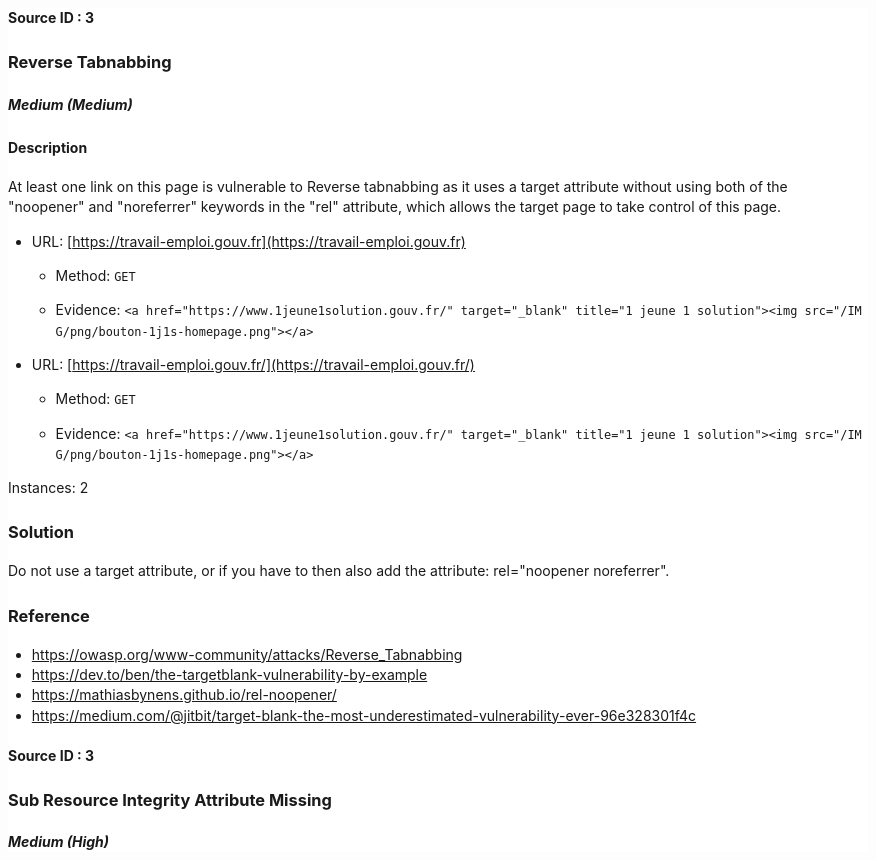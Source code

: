 #### Source ID : 3

  
  
  
  
### Reverse Tabnabbing
##### Medium (Medium)
  
  
  
  
#### Description
<p>At least one link on this page is vulnerable to Reverse tabnabbing as it uses a target attribute without using both of the "noopener" and "noreferrer" keywords in the "rel" attribute, which allows the target page to take control of this page.</p>
  
  
  
* URL: [https://travail-emploi.gouv.fr](https://travail-emploi.gouv.fr)
  
  
  * Method: `GET`
  
  
  * Evidence: `<a href="https://www.1jeune1solution.gouv.fr/" target="_blank" title="1 jeune 1 solution"><img src="/IMG/png/bouton-1j1s-homepage.png"></a>`
  
  
  
  
* URL: [https://travail-emploi.gouv.fr/](https://travail-emploi.gouv.fr/)
  
  
  * Method: `GET`
  
  
  * Evidence: `<a href="https://www.1jeune1solution.gouv.fr/" target="_blank" title="1 jeune 1 solution"><img src="/IMG/png/bouton-1j1s-homepage.png"></a>`
  
  
  
  
Instances: 2
  
### Solution
<p>Do not use a target attribute, or if you have to then also add the attribute: rel="noopener noreferrer".</p>
  
### Reference
* https://owasp.org/www-community/attacks/Reverse_Tabnabbing
* https://dev.to/ben/the-targetblank-vulnerability-by-example
* https://mathiasbynens.github.io/rel-noopener/
* https://medium.com/@jitbit/target-blank-the-most-underestimated-vulnerability-ever-96e328301f4c

  
#### Source ID : 3

  
  
  
  
### Sub Resource Integrity Attribute Missing
##### Medium (High)
  